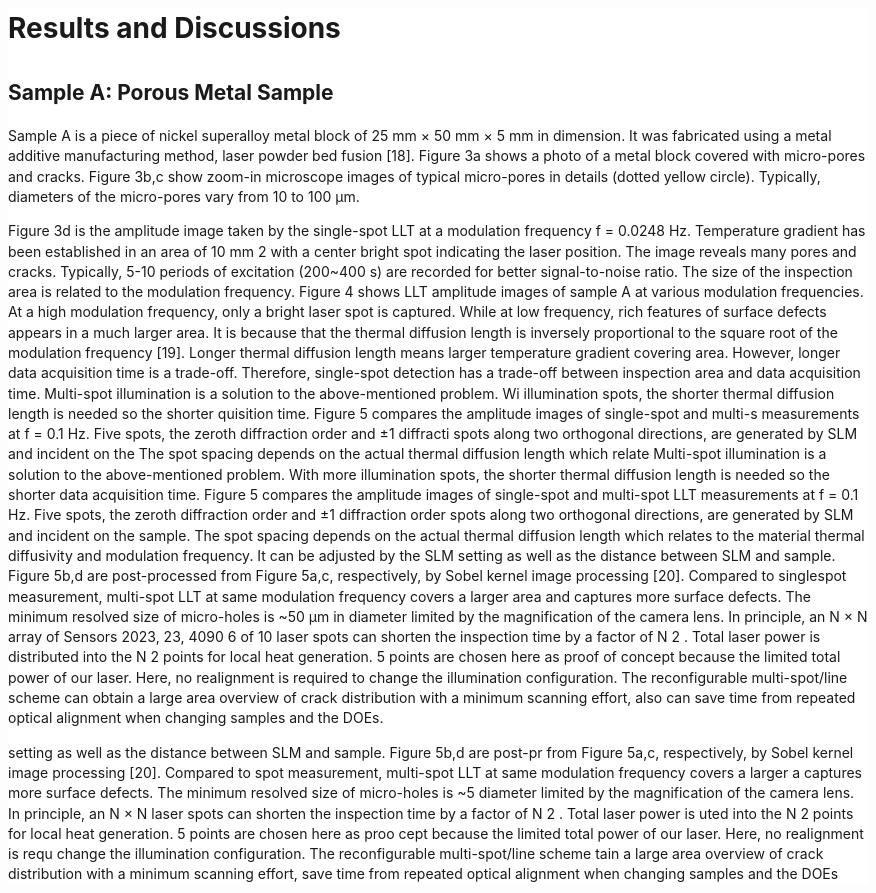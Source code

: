 # Results and Discussions

## Sample A: Porous Metal Sample

Sample A is a piece of nickel superalloy metal block of 25 mm × 50 mm × 5 mm in dimension. It was fabricated using a metal additive manufacturing method, laser powder bed fusion [18]. Figure 3a shows a photo of a metal block covered with micro-pores and cracks. Figure 3b,c show zoom-in microscope images of typical micro-pores in details (dotted yellow circle). Typically, diameters of the micro-pores vary from 10 to 100 µm.

Figure 3d is the amplitude image taken by the single-spot LLT at a modulation frequency f = 0.0248 Hz. Temperature gradient has been established in an area of 10 mm 2 with a center bright spot indicating the laser position. The image reveals many pores and cracks. Typically, 5-10 periods of excitation (200~400 s) are recorded for better signal-to-noise ratio. The size of the inspection area is related to the modulation frequency. Figure 4 shows LLT amplitude images of sample A at various modulation frequencies. At a high modulation frequency, only a bright laser spot is captured. While at low frequency, rich features of surface defects appears in a much larger area. It is because that the thermal diffusion length is inversely proportional to the square root of the modulation frequency [19]. Longer thermal diffusion length means larger temperature gradient covering area. However, longer data acquisition time is a trade-off. Therefore, single-spot detection has a trade-off between inspection area and data acquisition time.     Multi-spot illumination is a solution to the above-mentioned problem. Wi illumination spots, the shorter thermal diffusion length is needed so the shorter quisition time. Figure 5 compares the amplitude images of single-spot and multi-s measurements at f = 0.1 Hz. Five spots, the zeroth diffraction order and ±1 diffracti spots along two orthogonal directions, are generated by SLM and incident on the The spot spacing depends on the actual thermal diffusion length which relate Multi-spot illumination is a solution to the above-mentioned problem. With more illumination spots, the shorter thermal diffusion length is needed so the shorter data acquisition time. Figure 5 compares the amplitude images of single-spot and multi-spot LLT measurements at f = 0.1 Hz. Five spots, the zeroth diffraction order and ±1 diffraction order spots along two orthogonal directions, are generated by SLM and incident on the sample. The spot spacing depends on the actual thermal diffusion length which relates to the material thermal diffusivity and modulation frequency. It can be adjusted by the SLM setting as well as the distance between SLM and sample. Figure 5b,d are post-processed from Figure 5a,c, respectively, by Sobel kernel image processing [20]. Compared to singlespot measurement, multi-spot LLT at same modulation frequency covers a larger area and captures more surface defects. The minimum resolved size of micro-holes is ~50 µm in diameter limited by the magnification of the camera lens. In principle, an N × N array of Sensors 2023, 23, 4090 6 of 10 laser spots can shorten the inspection time by a factor of N 2 . Total laser power is distributed into the N 2 points for local heat generation. 5 points are chosen here as proof of concept because the limited total power of our laser. Here, no realignment is required to change the illumination configuration. The reconfigurable multi-spot/line scheme can obtain a large area overview of crack distribution with a minimum scanning effort, also can save time from repeated optical alignment when changing samples and the DOEs.

setting as well as the distance between SLM and sample. Figure 5b,d are post-pr from Figure 5a,c, respectively, by Sobel kernel image processing [20]. Compared to spot measurement, multi-spot LLT at same modulation frequency covers a larger a captures more surface defects. The minimum resolved size of micro-holes is ~5 diameter limited by the magnification of the camera lens. In principle, an N × N laser spots can shorten the inspection time by a factor of N 2 . Total laser power is uted into the N 2 points for local heat generation. 5 points are chosen here as proo cept because the limited total power of our laser. Here, no realignment is requ change the illumination configuration. The reconfigurable multi-spot/line scheme tain a large area overview of crack distribution with a minimum scanning effort, save time from repeated optical alignment when changing samples and the DOEs 

